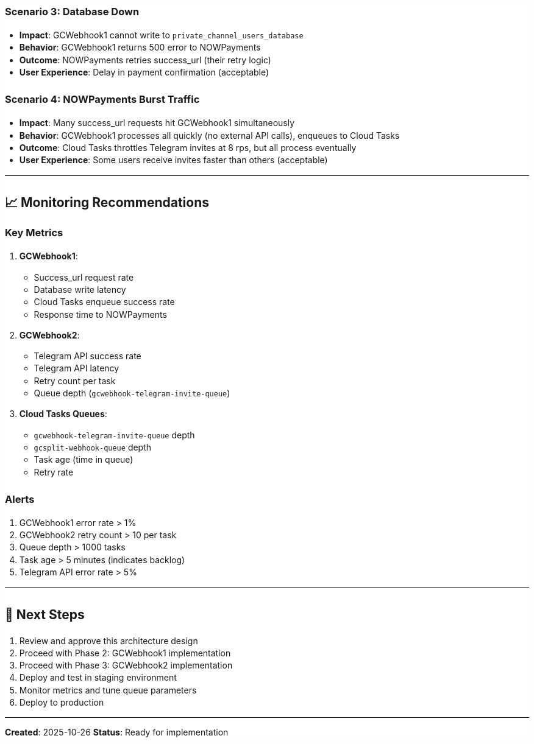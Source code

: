 ### **Scenario 3: Database Down**
- **Impact**: GCWebhook1 cannot write to `private_channel_users_database`
- **Behavior**: GCWebhook1 returns 500 error to NOWPayments
- **Outcome**: NOWPayments retries success_url (their retry logic)
- **User Experience**: Delay in payment confirmation (acceptable)

### **Scenario 4: NOWPayments Burst Traffic**
- **Impact**: Many success_url requests hit GCWebhook1 simultaneously
- **Behavior**: GCWebhook1 processes all quickly (no external API calls), enqueues to Cloud Tasks
- **Outcome**: Cloud Tasks throttles Telegram invites at 8 rps, but all process eventually
- **User Experience**: Some users receive invites faster than others (acceptable)

---

## 📈 Monitoring Recommendations

### **Key Metrics**
1. **GCWebhook1**:
   - Success_url request rate
   - Database write latency
   - Cloud Tasks enqueue success rate
   - Response time to NOWPayments

2. **GCWebhook2**:
   - Telegram API success rate
   - Telegram API latency
   - Retry count per task
   - Queue depth (`gcwebhook-telegram-invite-queue`)

3. **Cloud Tasks Queues**:
   - `gcwebhook-telegram-invite-queue` depth
   - `gcsplit-webhook-queue` depth
   - Task age (time in queue)
   - Retry rate

### **Alerts**
1. GCWebhook1 error rate > 1%
2. GCWebhook2 retry count > 10 per task
3. Queue depth > 1000 tasks
4. Task age > 5 minutes (indicates backlog)
5. Telegram API error rate > 5%

---

## 🔧 Next Steps

1. Review and approve this architecture design
2. Proceed with Phase 2: GCWebhook1 implementation
3. Proceed with Phase 3: GCWebhook2 implementation
4. Deploy and test in staging environment
5. Monitor metrics and tune queue parameters
6. Deploy to production

---

**Created**: 2025-10-26
**Status**: Ready for implementation
